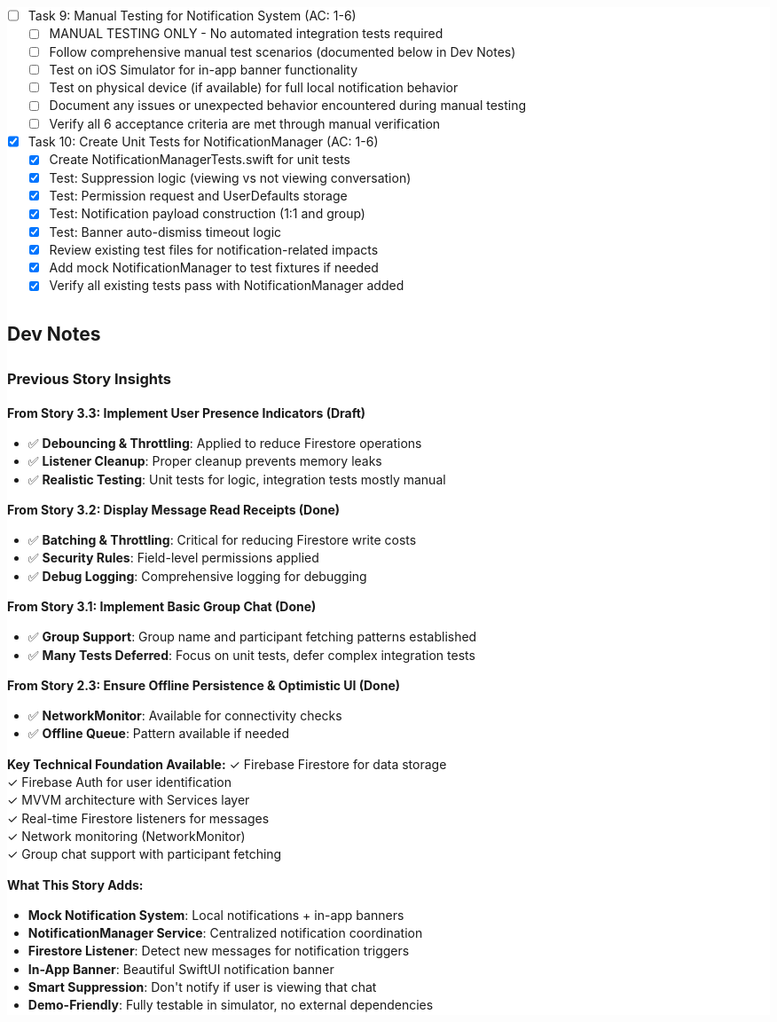 - [ ] Task 9: Manual Testing for Notification System (AC: 1-6)
  - [ ] MANUAL TESTING ONLY - No automated integration tests required
  - [ ] Follow comprehensive manual test scenarios (documented below in Dev Notes)
  - [ ] Test on iOS Simulator for in-app banner functionality
  - [ ] Test on physical device (if available) for full local notification behavior
  - [ ] Document any issues or unexpected behavior encountered during manual testing
  - [ ] Verify all 6 acceptance criteria are met through manual verification

- [x] Task 10: Create Unit Tests for NotificationManager (AC: 1-6)
  - [x] Create NotificationManagerTests.swift for unit tests
  - [x] Test: Suppression logic (viewing vs not viewing conversation)
  - [x] Test: Permission request and UserDefaults storage
  - [x] Test: Notification payload construction (1:1 and group)
  - [x] Test: Banner auto-dismiss timeout logic
  - [x] Review existing test files for notification-related impacts
  - [x] Add mock NotificationManager to test fixtures if needed
  - [x] Verify all existing tests pass with NotificationManager added

## Dev Notes

### Previous Story Insights

**From Story 3.3: Implement User Presence Indicators (Draft)**
- ✅ **Debouncing & Throttling**: Applied to reduce Firestore operations
- ✅ **Listener Cleanup**: Proper cleanup prevents memory leaks
- ✅ **Realistic Testing**: Unit tests for logic, integration tests mostly manual

**From Story 3.2: Display Message Read Receipts (Done)**
- ✅ **Batching & Throttling**: Critical for reducing Firestore write costs
- ✅ **Security Rules**: Field-level permissions applied
- ✅ **Debug Logging**: Comprehensive logging for debugging

**From Story 3.1: Implement Basic Group Chat (Done)**
- ✅ **Group Support**: Group name and participant fetching patterns established
- ✅ **Many Tests Deferred**: Focus on unit tests, defer complex integration tests

**From Story 2.3: Ensure Offline Persistence & Optimistic UI (Done)**
- ✅ **NetworkMonitor**: Available for connectivity checks
- ✅ **Offline Queue**: Pattern available if needed

**Key Technical Foundation Available:**
✓ Firebase Firestore for data storage  
✓ Firebase Auth for user identification  
✓ MVVM architecture with Services layer  
✓ Real-time Firestore listeners for messages  
✓ Network monitoring (NetworkMonitor)  
✓ Group chat support with participant fetching  

**What This Story Adds:**
- **Mock Notification System**: Local notifications + in-app banners
- **NotificationManager Service**: Centralized notification coordination
- **Firestore Listener**: Detect new messages for notification triggers
- **In-App Banner**: Beautiful SwiftUI notification banner
- **Smart Suppression**: Don't notify if user is viewing that chat
- **Demo-Friendly**: Fully testable in simulator, no external dependencies
